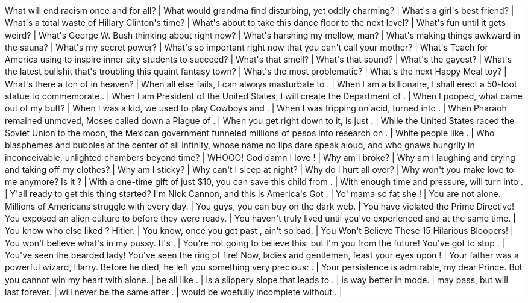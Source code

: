 What will end racism once and for all? |
What would grandma find disturbing, yet oddly charming? |
What's a girl's best friend? |
What's a total waste of Hillary Clinton's time? |
What's about to take this dance floor to the next level? |
What's fun until it gets weird? |
What's George W. Bush thinking about right now? |
What's harshing my mellow, man? |
What's making things awkward in the sauna? |
What's my secret power? |
What's so important right now that you can't call your mother? |
What's Teach for America using to inspire inner city students to succeed? |
What's that smell? |
What's that sound? |
What's the gayest? |
What's the latest bullshit that's troubling this quaint fantasy town? |
What's the most problematic? |
What's the next Happy Meal toy? |
What's there a ton of in heaven? |
When all else fails, I can always masturbate to <BLANK>. |
When I am a billionaire, I shall erect a 50-foot statue to commemorate <BLANK>. |
When I am President of the United States, I will create the Department of <BLANK>. |
When I pooped, what came out of my butt? |
When I was a kid, we used to play Cowboys and <BLANK>. |
When I was tripping on acid, <BLANK> turned into <BLANK>. |
When Pharaoh remained unmoved, Moses called down a Plague of <BLANK>. |
When you get right down to it, <BLANK> is just <BLANK>. |
While the United States raced the Soviet Union to the moon, the Mexican government funneled millions of pesos into research on <BLANK>. |
White people like <BLANK>. |
Who blasphemes and bubbles at the center of all infinity, whose name no lips dare speak aloud, and who gnaws hungrily in inconceivable, unlighted chambers beyond time? |
WHOOO! God damn I love <BLANK>! |
Why am I broke? |
Why am I laughing and crying and taking off my clothes? |
Why am I sticky? |
Why can't I sleep at night? |
Why do I hurt all over? |
Why won't you make love to me anymore? Is it <BLANK>? |
With a one-time gift of just $10, you can save this child from <BLANK>. |
With enough time and pressure, <BLANK> will turn into <BLANK>. |
Y'all ready to get this thing started? I'm Nick Cannon, and this is America's Got <BLANK>. |
Yo' mama so fat she <BLANK>! |
You are not alone. Millions of Americans struggle with <BLANK> every day. |
You guys, you can buy <BLANK> on the dark web. |
You have violated the Prime Directive! You exposed an alien culture to <BLANK> before they were ready. |
You haven't truly lived until you've experienced <BLANK> and <BLANK> at the same time. |
You know who else liked <BLANK>? Hitler. |
You know, once you get past <BLANK>, <BLANK> ain't so bad. |
You Won't Believe These 15 Hilarious <BLANK> Bloopers! |
You won't believe what's in my pussy. It's <BLANK>. |
You're not going to believe this, but I'm you from the future! You've got to stop <BLANK>. |
You've seen the bearded lady! You've seen the ring of fire! Now, ladies and gentlemen, feast your eyes upon <BLANK>! |
Your father was a powerful wizard, Harry. Before he died, he left you something very precious: <BLANK>. |
Your persistence is admirable, my dear Prince. But you cannot win my heart with <BLANK> alone. |
<BLANK> be all like <BLANK>. |
<BLANK> is a slippery slope that leads to <BLANK>. |
<BLANK> is way better in <BLANK> mode. |
<BLANK> may pass, but <BLANK> will last forever. |
<BLANK> will never be the same after <BLANK>. |
<BLANK> would be woefully incomplete without <BLANK>. |